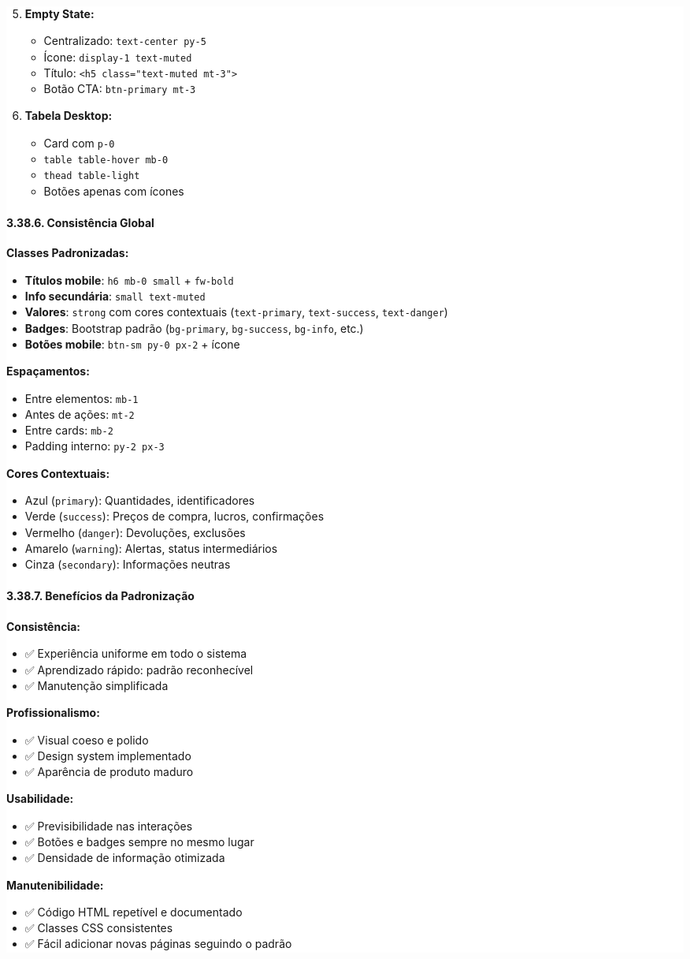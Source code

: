 5. **Empty State:**
   - Centralizado: `text-center py-5`
   - Ícone: `display-1 text-muted`
   - Título: `<h5 class="text-muted mt-3">`
   - Botão CTA: `btn-primary mt-3`

6. **Tabela Desktop:**
   - Card com `p-0`
   - `table table-hover mb-0`
   - `thead table-light`
   - Botões apenas com ícones

#### 3.38.6. Consistência Global

**Classes Padronizadas:**
- **Títulos mobile**: `h6 mb-0 small` + `fw-bold`
- **Info secundária**: `small text-muted`
- **Valores**: `strong` com cores contextuais (`text-primary`, `text-success`, `text-danger`)
- **Badges**: Bootstrap padrão (`bg-primary`, `bg-success`, `bg-info`, etc.)
- **Botões mobile**: `btn-sm py-0 px-2` + ícone

**Espaçamentos:**
- Entre elementos: `mb-1`
- Antes de ações: `mt-2`
- Entre cards: `mb-2`
- Padding interno: `py-2 px-3`

**Cores Contextuais:**
- Azul (`primary`): Quantidades, identificadores
- Verde (`success`): Preços de compra, lucros, confirmações
- Vermelho (`danger`): Devoluções, exclusões
- Amarelo (`warning`): Alertas, status intermediários
- Cinza (`secondary`): Informações neutras

#### 3.38.7. Benefícios da Padronização

**Consistência:**
- ✅ Experiência uniforme em todo o sistema
- ✅ Aprendizado rápido: padrão reconhecível
- ✅ Manutenção simplificada

**Profissionalismo:**
- ✅ Visual coeso e polido
- ✅ Design system implementado
- ✅ Aparência de produto maduro

**Usabilidade:**
- ✅ Previsibilidade nas interações
- ✅ Botões e badges sempre no mesmo lugar
- ✅ Densidade de informação otimizada

**Manutenibilidade:**
- ✅ Código HTML repetível e documentado
- ✅ Classes CSS consistentes
- ✅ Fácil adicionar novas páginas seguindo o padrão
